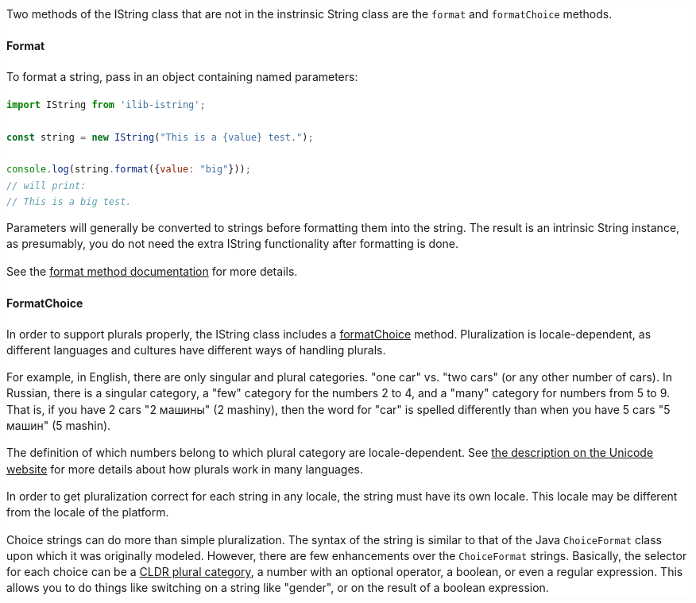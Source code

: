 Two methods of the IString class that are not in the instrinsic String
class are the `format` and `formatChoice` methods.

#### Format

To format a string, pass in an object containing named parameters:

```javascript
import IString from 'ilib-istring';

const string = new IString("This is a {value} test.");

console.log(string.format({value: "big"}));
// will print:
// This is a big test.
```

Parameters will generally be converted to strings before formatting
them into the string. The result is an intrinsic String instance, as
presumably, you do not need the extra IString functionality after
formatting is done.

See the [format method documentation](./docs/IString.html#format)
for more details.

#### FormatChoice

In order to support plurals properly, the IString class includes a
[formatChoice](./docs/IString.html#formatChoice) method. Pluralization
is locale-dependent, as different
languages and cultures have different ways of handling plurals.

For example, in English, there are only singular and plural
categories. "one car" vs. "two cars" (or any other number of cars).
In Russian, there is a singular
category, a "few" category for the numbers 2 to 4, and a "many"
category for numbers from 5 to 9. That is, if you have 2 cars
"2 машины" (2 mashiny), then the word for "car" is spelled differently
than when you have 5 cars "5 машин" (5 mashin).

The definition of which numbers belong to which plural category are
locale-dependent. See [the description on the Unicode website](http://cldr.unicode.org/index/cldr-spec/plural-rules)
for more details about how plurals work in many languages.

In order to get pluralization correct for each string in any
locale, the string must have its own locale. This locale may be
different from the locale of the platform.

Choice strings can do more than simple pluralization. The syntax of the
string is similar to that of the Java `ChoiceFormat` class upon
which it was originally modeled. However, there are few enhancements
over the `ChoiceFormat` strings. Basically, the selector for each
choice can be a [CLDR plural category](http://cldr.unicode.org/index/cldr-spec/plural-rules#TOC-Choosing-Plural-Category-Names),
a number with an optional operator, a boolean, or even a regular
expression. This allows you to do things like switching on a string
like "gender", or on the result of a boolean expression.
